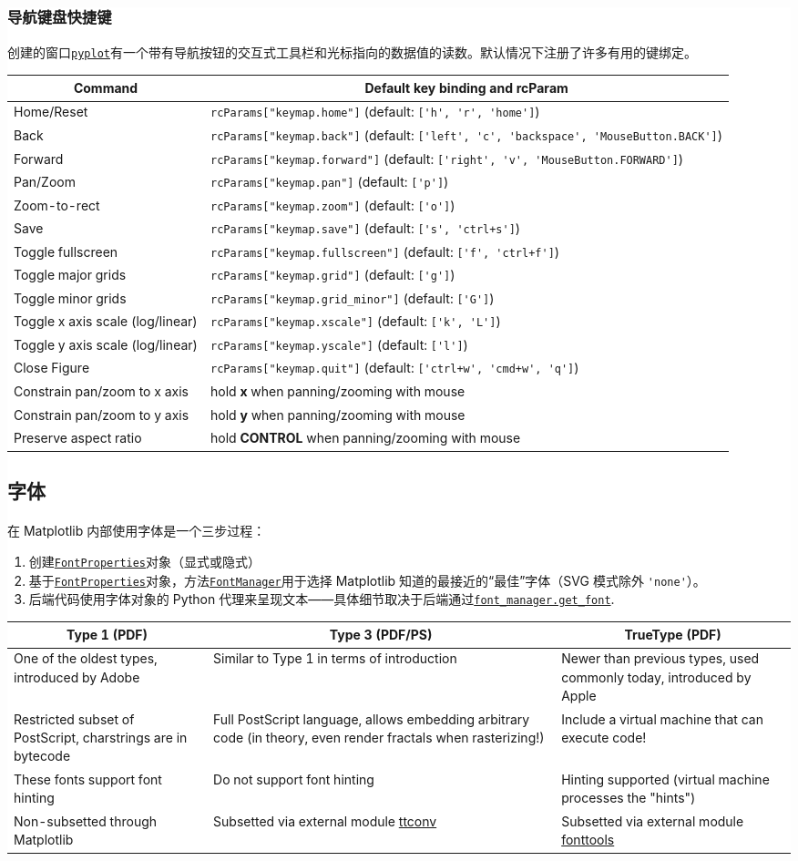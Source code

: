 ### 导航键盘快捷键

创建的窗口[`pyplot`](https://matplotlib.org/stable/api/pyplot_summary.html#module-matplotlib.pyplot)有一个带有导航按钮的交互式工具栏和光标指向的数据值的读数。默认情况下注册了许多有用的键绑定。

| Command                          | Default key binding and rcParam                              |
| -------------------------------- | ------------------------------------------------------------ |
| Home/Reset                       | `rcParams["keymap.home"]` (default: `['h', 'r', 'home']`)    |
| Back                             | `rcParams["keymap.back"]` (default: `['left', 'c', 'backspace', 'MouseButton.BACK']`) |
| Forward                          | `rcParams["keymap.forward"]` (default: `['right', 'v', 'MouseButton.FORWARD']`) |
| Pan/Zoom                         | `rcParams["keymap.pan"]` (default: `['p']`)                  |
| Zoom-to-rect                     | `rcParams["keymap.zoom"]` (default: `['o']`)                 |
| Save                             | `rcParams["keymap.save"]` (default: `['s', 'ctrl+s']`)       |
| Toggle fullscreen                | `rcParams["keymap.fullscreen"]` (default: `['f', 'ctrl+f']`) |
| Toggle major grids               | `rcParams["keymap.grid"]` (default: `['g']`)                 |
| Toggle minor grids               | `rcParams["keymap.grid_minor"]` (default: `['G']`)           |
| Toggle x axis scale (log/linear) | `rcParams["keymap.xscale"]` (default: `['k', 'L']`)          |
| Toggle y axis scale (log/linear) | `rcParams["keymap.yscale"]` (default: `['l']`)               |
| Close Figure                     | `rcParams["keymap.quit"]` (default: `['ctrl+w', 'cmd+w', 'q']`) |
| Constrain pan/zoom to x axis     | hold **x** when panning/zooming with mouse                   |
| Constrain pan/zoom to y axis     | hold **y** when panning/zooming with mouse                   |
| Preserve aspect ratio            | hold **CONTROL** when panning/zooming with mouse             |

## 字体

在 Matplotlib 内部使用字体是一个三步过程：

1. 创建[`FontProperties`](https://matplotlib.org/stable/api/font_manager_api.html#matplotlib.font_manager.FontProperties)对象（显式或隐式）
2. 基于[`FontProperties`](https://matplotlib.org/stable/api/font_manager_api.html#matplotlib.font_manager.FontProperties)对象，方法[`FontManager`](https://matplotlib.org/stable/api/font_manager_api.html#matplotlib.font_manager.FontManager)用于选择 Matplotlib 知道的最接近的“最佳”字体（SVG 模式除外 `'none'`）。
3. 后端代码使用字体对象的 Python 代理来呈现文本——具体细节取决于后端通过[`font_manager.get_font`](https://matplotlib.org/stable/api/font_manager_api.html#matplotlib.font_manager.get_font).

| Type 1 (PDF)                                                 | Type 3 (PDF/PS)                                              | TrueType (PDF)                                               |
| ------------------------------------------------------------ | ------------------------------------------------------------ | ------------------------------------------------------------ |
| One of the oldest types, introduced by Adobe                 | Similar to Type 1 in terms of introduction                   | Newer than previous types, used commonly today, introduced by Apple |
| Restricted subset of PostScript, charstrings are in bytecode | Full PostScript language, allows embedding arbitrary code (in theory, even render fractals when rasterizing!) | Include a virtual machine that can execute code!             |
| These fonts support font hinting                             | Do not support font hinting                                  | Hinting supported (virtual machine processes the "hints")    |
| Non-subsetted through Matplotlib                             | Subsetted via external module [ttconv](https://github.com/sandflow/ttconv) | Subsetted via external module [fonttools](https://github.com/fonttools/fonttools) |
